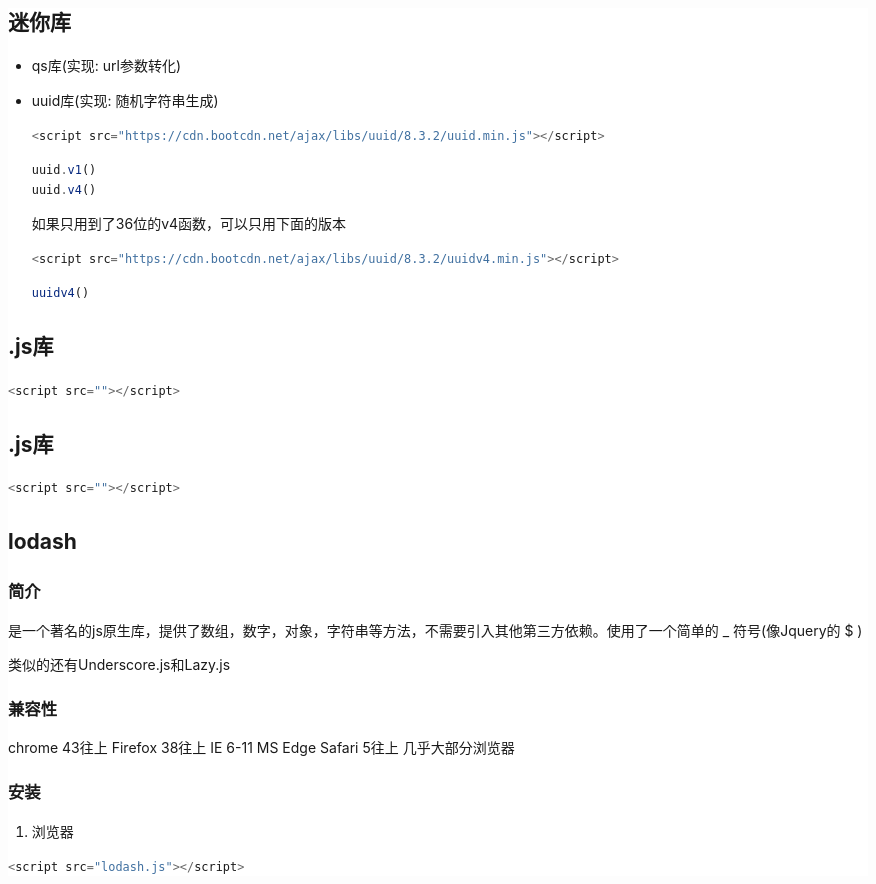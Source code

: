 
## 迷你库

- qs库(实现: url参数转化)

- uuid库(实现: 随机字符串生成)
    ```js
    <script src="https://cdn.bootcdn.net/ajax/libs/uuid/8.3.2/uuid.min.js"></script>
    ```
    ```js
    uuid.v1()
    uuid.v4()
    ```
    如果只用到了36位的v4函数，可以只用下面的版本
    ```js
    <script src="https://cdn.bootcdn.net/ajax/libs/uuid/8.3.2/uuidv4.min.js"></script>
    ```
    ```js
    uuidv4()
    ```

## .js库
```js
<script src=""></script>
```

## .js库
```js
<script src=""></script>
```

## lodash

### 简介
是一个著名的js原生库，提供了数组，数字，对象，字符串等方法，不需要引入其他第三方依赖。使用了一个简单的 _ 符号(像Jquery的 $ )

类似的还有Underscore.js和Lazy.js


### 兼容性
chrome 43往上
Firefox 38往上
IE 6-11
MS Edge
Safari 5往上
几乎大部分浏览器

### 安装
1. 浏览器
```js
<script src="lodash.js"></script>
```
